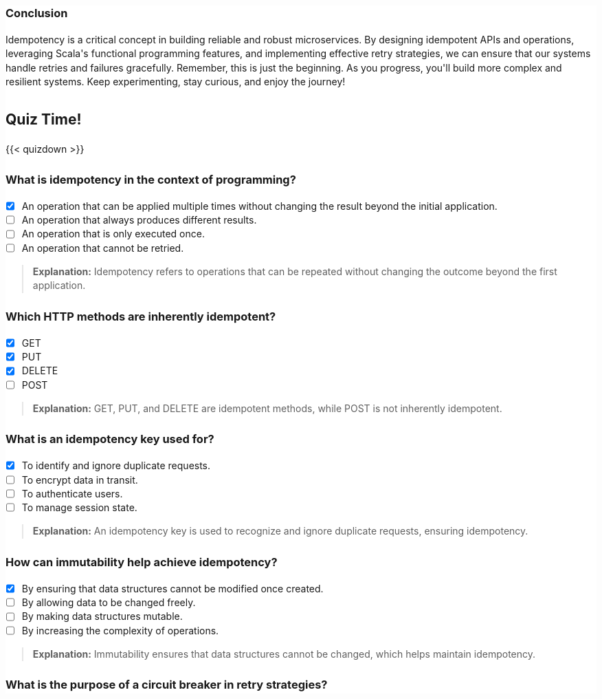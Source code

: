 ### Conclusion

Idempotency is a critical concept in building reliable and robust microservices. By designing idempotent APIs and operations, leveraging Scala's functional programming features, and implementing effective retry strategies, we can ensure that our systems handle retries and failures gracefully. Remember, this is just the beginning. As you progress, you'll build more complex and resilient systems. Keep experimenting, stay curious, and enjoy the journey!

## Quiz Time!

{{< quizdown >}}

### What is idempotency in the context of programming?

- [x] An operation that can be applied multiple times without changing the result beyond the initial application.
- [ ] An operation that always produces different results.
- [ ] An operation that is only executed once.
- [ ] An operation that cannot be retried.

> **Explanation:** Idempotency refers to operations that can be repeated without changing the outcome beyond the first application.

### Which HTTP methods are inherently idempotent?

- [x] GET
- [x] PUT
- [x] DELETE
- [ ] POST

> **Explanation:** GET, PUT, and DELETE are idempotent methods, while POST is not inherently idempotent.

### What is an idempotency key used for?

- [x] To identify and ignore duplicate requests.
- [ ] To encrypt data in transit.
- [ ] To authenticate users.
- [ ] To manage session state.

> **Explanation:** An idempotency key is used to recognize and ignore duplicate requests, ensuring idempotency.

### How can immutability help achieve idempotency?

- [x] By ensuring that data structures cannot be modified once created.
- [ ] By allowing data to be changed freely.
- [ ] By making data structures mutable.
- [ ] By increasing the complexity of operations.

> **Explanation:** Immutability ensures that data structures cannot be changed, which helps maintain idempotency.

### What is the purpose of a circuit breaker in retry strategies?
